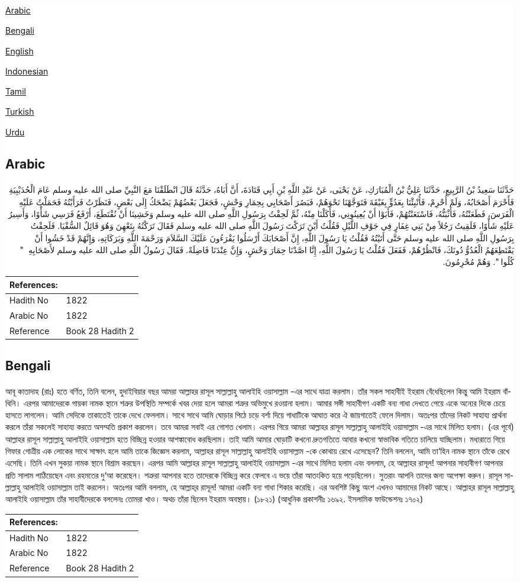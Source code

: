 [Arabic](#arabic)

[Bengali](#bengali)

[English](#english)

[Indonesian](#indonesian)

[Tamil](#tamil)

[Turkish](#turkish)

[Urdu](#urdu)

## Arabic


<div dir="rtl" lang="ar" style={{fontSize:'larger',backgroundColor:'#f8f9fa',padding:20}}>
حَدَّثَنَا سَعِيدُ بْنُ الرَّبِيعِ، حَدَّثَنَا عَلِيُّ بْنُ الْمُبَارَكِ، عَنْ يَحْيَى، عَنْ عَبْدِ اللَّهِ بْنِ أَبِي قَتَادَةَ، أَنَّ أَبَاهُ، حَدَّثَهُ قَالَ انْطَلَقْنَا مَعَ النَّبِيِّ صلى الله عليه وسلم عَامَ الْحُدَيْبِيَةِ فَأَحْرَمَ أَصْحَابُهُ، وَلَمْ أُحْرِمْ، فَأُنْبِئْنَا بِعَدُوٍّ بِغَيْقَةَ فَتَوَجَّهْنَا نَحْوَهُمْ، فَبَصُرَ أَصْحَابِي بِحِمَارِ وَحْشٍ، فَجَعَلَ بَعْضُهُمْ يَضْحَكُ إِلَى بَعْضٍ، فَنَظَرْتُ فَرَأَيْتُهُ فَحَمَلْتُ عَلَيْهِ الْفَرَسَ، فَطَعَنْتُهُ، فَأَثْبَتُّهُ، فَاسْتَعَنْتُهُمْ، فَأَبَوْا أَنْ يُعِينُونِي، فَأَكَلْنَا مِنْهُ، ثُمَّ لَحِقْتُ بِرَسُولِ اللَّهِ صلى الله عليه وسلم وَخَشِينَا أَنْ نُقْتَطَعَ، أَرْفَعُ فَرَسِي شَأْوًا، وَأَسِيرُ عَلَيْهِ شَأْوًا، فَلَقِيتُ رَجُلاً مِنْ بَنِي غِفَارٍ فِي جَوْفِ اللَّيْلِ فَقُلْتُ أَيْنَ تَرَكْتَ رَسُولَ اللَّهِ صلى الله عليه وسلم فَقَالَ تَرَكْتُهُ بِتَعْهِنَ وَهُوَ قَائِلٌ السُّقْيَا‏.‏ فَلَحِقْتُ بِرَسُولِ اللَّهِ صلى الله عليه وسلم حَتَّى أَتَيْتُهُ فَقُلْتُ يَا رَسُولَ اللَّهِ، إِنَّ أَصْحَابَكَ أَرْسَلُوا يَقْرَءُونَ عَلَيْكَ السَّلاَمَ وَرَحْمَةَ اللَّهِ وَبَرَكَاتِهِ، وَإِنَّهُمْ قَدْ خَشُوا أَنْ يَقْتَطِعَهُمُ الْعُدُوُّ دُونَكَ، فَانْظُرْهُمْ، فَفَعَلَ فَقُلْتُ يَا رَسُولَ اللَّهِ، إِنَّا اصَّدْنَا حِمَارَ وَحْشٍ، وَإِنَّ عِنْدَنَا فَاضِلَةً‏.‏ فَقَالَ رَسُولُ اللَّهِ صلى الله عليه وسلم لأَصْحَابِهِ ‏ "‏ كُلُوا ‏"‏‏.‏ وَهُمْ مُحْرِمُونَ‏.‏
</div>
<div style={{backgroundColor:'#f8f9fa',padding:20, marginBottom: 10}}><table> <thead> <tr> <th>References:</th> <th></th> </tr> </thead> <tbody><tr><td>Hadith No</td><td>1822</td></tr><tr><td>Arabic No</td><td>1822</td></tr><tr><td>Reference</td><td>Book 28 Hadith 2</td></tr></tbody></table></div>

## Bengali


<div dir="ltr" lang="bn" style={{fontSize:'larger',backgroundColor:'#f8f9fa',padding:20}}>
আবূ কাতাদাহ (রাঃ) হতে বর্ণিত, তিনি বলেন, হুদাইবিয়ার বছর আমরা আল্লাহর রাসূল সাল্লাল্লাহু আলাইহি ওয়াসাল্লাম -এর সাথে যাত্রা করলাম। তাঁর সকল সাহাবীই ইহরাম বেঁধেছিলেন কিন্তু আমি ইহরাম বাঁধিনি। এরপর আমাদেরকে গায়কা নামক স্থানে শত্রুর উপস্থিতি সম্পর্কে খবর দেয়া হলে আমরা শত্রুর অভিমুখে রওয়ানা হলাম। আমার সঙ্গী সাহাবীগণ একটি বন্য গাধা দেখতে পেয়ে একে অন্যের দিকে চেয়ে হাসতে লাগলেন। আমি সেদিকে তাকাতেই তাকে দেখে ফেললাম। সাথে সাথে আমি ঘোড়ার পিঠে চড়ে বর্শা দিয়ে গাধাটিকে আঘাত করে ঐ জায়গাতেই ফেলে দিলাম। অতঃপর তাঁদের নিকট সাহায্য প্রার্থনা করলে তাঁরা সকলেই সাহায্য করতে অসম্মতি প্রকাশ করলেন। তবে আমরা সবাই এর গোশত খেলাম। এরপর গিয়ে আমরা আল্লাহর রাসূল সাল্লাল্লাহু আলাইহি ওয়াসাল্লাম -এর সাথে মিলিত হলাম। (এর পূর্বে) আল্লাহর রাসূল সাল্লাল্লাহু আলাইহি ওয়াসাল্লাম হতে বিচ্ছিন্ন হওয়ার আশঙ্কাবোধ করছিলাম। তাই আমি আমার ঘোড়াটি কখনো দ্রুতগতিতে আবার কখনো স্বাভাবিক গতিতে চালিয়ে যাচ্ছিলাম। মধ্যরাতে গিয়ে গিফার গোত্রীয় এক লোকের সাথে সাক্ষাৎ হলে আমি তাকে জিজ্ঞেস করলাম, আল্লাহর রাসূল সাল্লাল্লাহু আলাইহি ওয়াসাল্লাম -কে কোথায় রেখে এসেছেন? তিনি বললেন, আমি তা‘হিন নামক স্থানে তাঁকে রেখে এসেছি। তিনি এখন সুকয়া নামক স্থানে বিশ্রাম করছেন। এরপর আমি আল্লাহর রাসূল সাল্লাল্লাহু আলাইহি ওয়াসাল্লাম -এর সাথে মিলিত হলাম এবং বললাম, হে আল্লাহর রাসূল! আপনার সাহাবীগণ আপনার প্রতি সালাম পাঠিয়েছেন এবং রহমতের দু‘আ করেছেন। শত্রুরা আপনার হতে তাদেরকে বিচ্ছিন্ন করে ফেলবে এ ভয়ে তাঁরা আতংকিত হয়ে পড়েছিলেন। সুতরাং আপনি তাদের জন্য অপেক্ষা করুন। রাসূল সাল্লাল্লাহু আলাইহি ওয়াসাল্লাম তাই করলেন। অতঃপর আমি বললাম, হে আল্লাহ্‌র রাসূল! আমরা একটি বন্য গাধা শিকার করেছি। এর অবশিষ্ট কিছু অংশ এখনও আমাদের নিকট আছে। আল্লাহর রাসূল সাল্লাল্লাহু আলাইহি ওয়াসাল্লাম তাঁর সাহাবীদেরকে বললেনঃ তোমরা খাও। অথচ তাঁরা ছিলেন ইহরাম অবস্থায়। (১৮২১) (আধুনিক প্রকাশনীঃ ১৬৯২. ইসলামিক ফাউন্ডেশনঃ ১৭০২)
</div>
<div style={{backgroundColor:'#f8f9fa',padding:20, marginBottom: 10}}><table> <thead> <tr> <th>References:</th> <th></th> </tr> </thead> <tbody><tr><td>Hadith No</td><td>1822</td></tr><tr><td>Arabic No</td><td>1822</td></tr><tr><td>Reference</td><td>Book 28 Hadith 2</td></tr></tbody></table></div>
